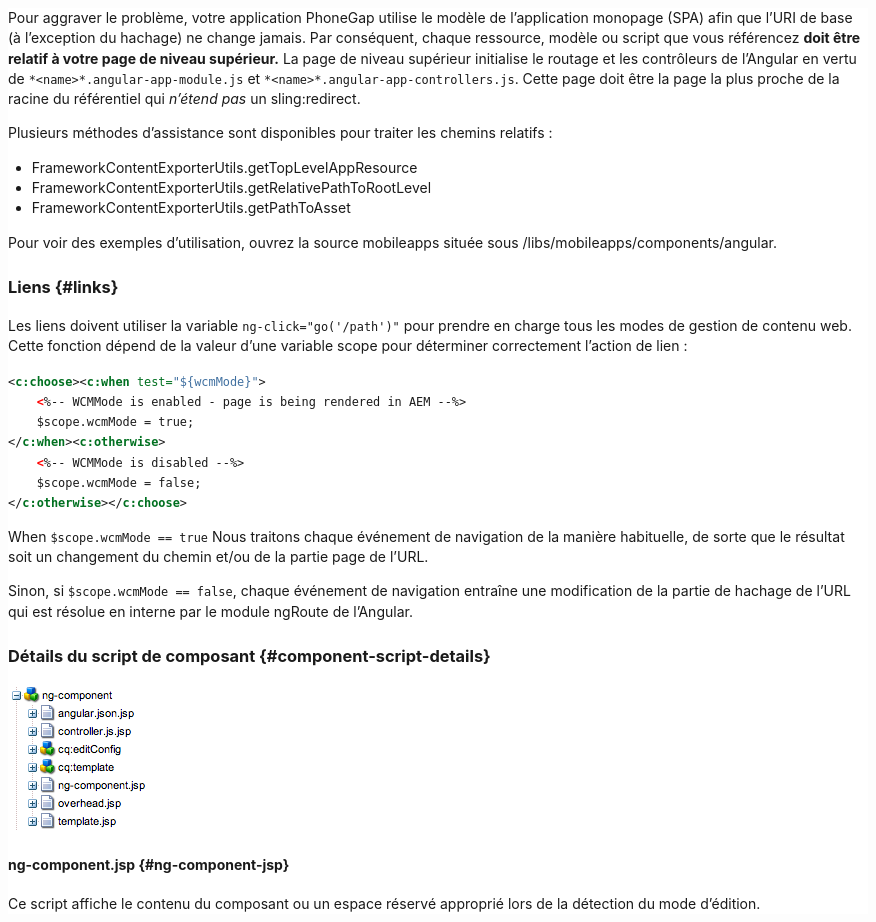 Pour aggraver le problème, votre application PhoneGap utilise le modèle de l’application monopage (SPA) afin que l’URI de base (à l’exception du hachage) ne change jamais. Par conséquent, chaque ressource, modèle ou script que vous référencez **doit être relatif à votre page de niveau supérieur.** La page de niveau supérieur initialise le routage et les contrôleurs de l’Angular en vertu de `*<name>*.angular-app-module.js` et `*<name>*.angular-app-controllers.js`. Cette page doit être la page la plus proche de la racine du référentiel qui *n’étend pas* un sling:redirect.

Plusieurs méthodes d’assistance sont disponibles pour traiter les chemins relatifs :

* FrameworkContentExporterUtils.getTopLevelAppResource
* FrameworkContentExporterUtils.getRelativePathToRootLevel
* FrameworkContentExporterUtils.getPathToAsset

Pour voir des exemples d’utilisation, ouvrez la source mobileapps située sous /libs/mobileapps/components/angular.

### Liens {#links}

Les liens doivent utiliser la variable `ng-click="go('/path')"` pour prendre en charge tous les modes de gestion de contenu web. Cette fonction dépend de la valeur d’une variable scope pour déterminer correctement l’action de lien :

```xml
<c:choose><c:when test="${wcmMode}">
    <%-- WCMMode is enabled - page is being rendered in AEM --%>
    $scope.wcmMode = true;
</c:when><c:otherwise>
    <%-- WCMMode is disabled --%>
    $scope.wcmMode = false;
</c:otherwise></c:choose>
```

When `$scope.wcmMode == true` Nous traitons chaque événement de navigation de la manière habituelle, de sorte que le résultat soit un changement du chemin et/ou de la partie page de l’URL.

Sinon, si `$scope.wcmMode == false`, chaque événement de navigation entraîne une modification de la partie de hachage de l’URL qui est résolue en interne par le module ngRoute de l’Angular.

### Détails du script de composant {#component-script-details}

![chlimage_1-36](assets/chlimage_1-36.png)

#### ng-component.jsp {#ng-component-jsp}

Ce script affiche le contenu du composant ou un espace réservé approprié lors de la détection du mode d’édition.

